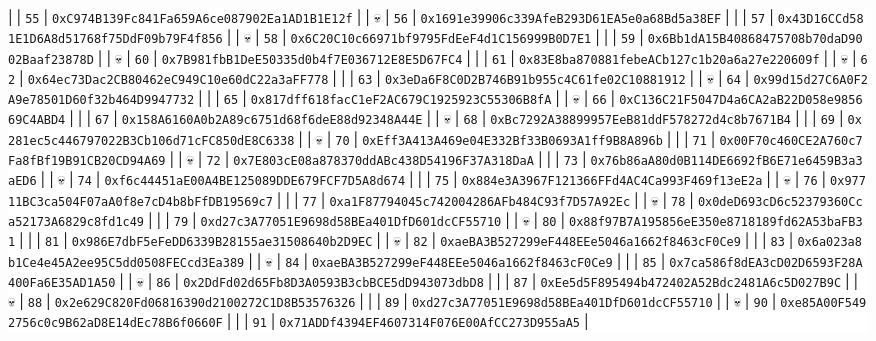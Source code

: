 |  | `55` | `0xC974B139Fc841Fa659A6ce087902Ea1AD1B1E12f` |
| 💀 | `56` | `0x1691e39906c339AfeB293D61EA5e0a68Bd5a38EF` |
|  | `57` | `0x43D16CCd581E1D6A8d51768f75DdF09b79F4f856` |
| 💀 | `58` | `0x6C20C10c66971bf9795FdEeF4d1C156999B0D7E1` |
|  | `59` | `0x6Bb1dA15B40868475708b70daD9002Baaf23878D` |
| 💀 | `60` | `0x7B981fbB1DeE50335d0b4f7E036712E8E5D67FC4` |
|  | `61` | `0x83E8ba870881febeACb127c1b20a6a27e220609f` |
| 💀 | `62` | `0x64ec73Dac2CB80462eC949C10e60dC22a3aFF778` |
|  | `63` | `0x3eDa6F8C0D2B746B91b955c4C61fe02C10881912` |
| 💀 | `64` | `0x99d15d27C6A0F2A9e78501D60f32b464D9947732` |
|  | `65` | `0x817dff618facC1eF2AC679C1925923C55306B8fA` |
| 💀 | `66` | `0xC136C21F5047D4a6CA2aB22D058e985669C4ABD4` |
|  | `67` | `0x158A6160A0b2A89c6751d68f6deE88d92348A44E` |
| 💀 | `68` | `0xBc7292A38899957EeB81ddF578272d4c8b7671B4` |
|  | `69` | `0x281ec5c446797022B3Cb106d71cFC850dE8C6338` |
| 💀 | `70` | `0xEff3A413A469e04E332Bf33B0693A1ff9B8A896b` |
|  | `71` | `0x00F70c460CE2A760c7Fa8fBf19B91CB20CD94A69` |
| 💀 | `72` | `0x7E803cE08a878370ddABc438D54196F37A318DaA` |
|  | `73` | `0x76b86aA80d0B114DE6692fB6E71e6459B3a3aED6` |
| 💀 | `74` | `0xf6c44451aE00A4BE125089DDE679FCF7D5A8d674` |
|  | `75` | `0x884e3A3967F121366FFd4AC4Ca993F469f13eE2a` |
| 💀 | `76` | `0x97711BC3ca504F07aA0f8e7cD4b8bFfDB19569c7` |
|  | `77` | `0xa1F87794045c742004286AFb484C93f7D57A92Ec` |
| 💀 | `78` | `0x0deD693cD6c52379360Cca52173A6829c8fd1c49` |
|  | `79` | `0xd27c3A77051E9698d58BEa401DfD601dcCF55710` |
| 💀 | `80` | `0x88f97B7A195856eE350e8718189fd62A53baFB31` |
|  | `81` | `0x986E7dbF5eFeDD6339B28155ae31508640b2D9EC` |
| 💀 | `82` | `0xaeBA3B527299eF448EEe5046a1662f8463cF0Ce9` |
|  | `83` | `0x6a023a8b1Ce4e45A2ee95C5dd0508FECcd3Ea389` |
| 💀 | `84` | `0xaeBA3B527299eF448EEe5046a1662f8463cF0Ce9` |
|  | `85` | `0x7ca586f8dEA3cD02D6593F28A400Fa6E35AD1A50` |
| 💀 | `86` | `0x2DdFd02d65Fb8D3A0593B3cbBCE5dD943073dbD8` |
|  | `87` | `0xEe5d5F895494b472402A52Bdc2481A6c5D027B9C` |
| 💀 | `88` | `0x2e629C820Fd06816390d2100272C1D8B53576326` |
|  | `89` | `0xd27c3A77051E9698d58BEa401DfD601dcCF55710` |
| 💀 | `90` | `0xe85A00F5492756c0c9B62aD8E14dEc78B6f0660F` |
|  | `91` | `0x71ADDf4394EF4607314F076E00AfCC273D955aA5` |
